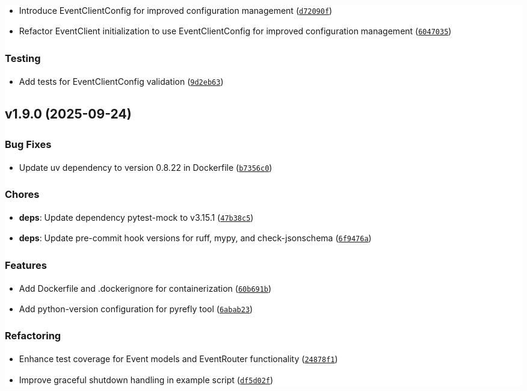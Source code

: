 - Introduce EventClientConfig for improved configuration management
  ([`d72090f`](https://github.com/MountainGod2/chaturbate-events/commit/d72090f33489ed026437eec1b97b4129a4e3b655))

- Refactor EventClient initialization to use EventClientConfig for improved configuration management
  ([`6047035`](https://github.com/MountainGod2/chaturbate-events/commit/60470353be78730b198392a69211be9171dae6f1))

### Testing

- Add tests for EventClientConfig validation
  ([`9d2eb63`](https://github.com/MountainGod2/chaturbate-events/commit/9d2eb63408485e2ac1f0ad3fba30ee5ab92157d6))


## v1.9.0 (2025-09-24)

### Bug Fixes

- Update uv dependency to version 0.8.22 in Dockerfile
  ([`b7356c0`](https://github.com/MountainGod2/chaturbate-events/commit/b7356c023bfd6b1c555abd84c8eb8224e2a9e27d))

### Chores

- **deps**: Update dependency pytest-mock to v3.15.1
  ([`47b38c5`](https://github.com/MountainGod2/chaturbate-events/commit/47b38c5a49094f36836427a0aca0ee70511bbb4c))

- **deps**: Update pre-commit hook versions for ruff, mypy, and check-jsonschema
  ([`6f9476a`](https://github.com/MountainGod2/chaturbate-events/commit/6f9476abe3c636413b5872e38dc1cc0ddc2d9b03))

### Features

- Add Dockerfile and .dockerignore for containerization
  ([`60b691b`](https://github.com/MountainGod2/chaturbate-events/commit/60b691bfa9607e90ff2d8843ceb5804c6d89e247))

- Add python-version configuration for pyrefly tool
  ([`6abab23`](https://github.com/MountainGod2/chaturbate-events/commit/6abab23d4da331b99452265e3be044708099b875))

### Refactoring

- Enhance test coverage for Event models and EventRouter functionality
  ([`24878f1`](https://github.com/MountainGod2/chaturbate-events/commit/24878f1316d36291ed006f69a56727bdb3537182))

- Improve graceful shutdown handling in example script
  ([`df5d02f`](https://github.com/MountainGod2/chaturbate-events/commit/df5d02f766f4f708fe087ef4229442323e0a94b4))
